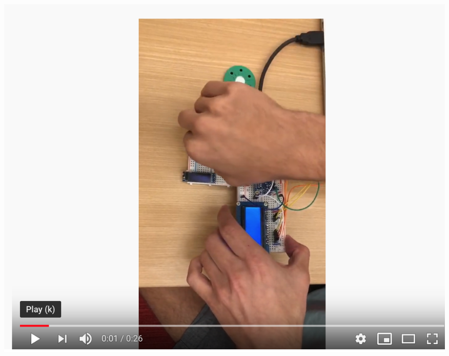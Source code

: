 [![Accelerometer Logger to Speaker](https://github.com/zachgitt/IDD-Fa19-Lab3/blob/master/thumbnail.png)](https://youtu.be/hzdhDT0dEWw)
